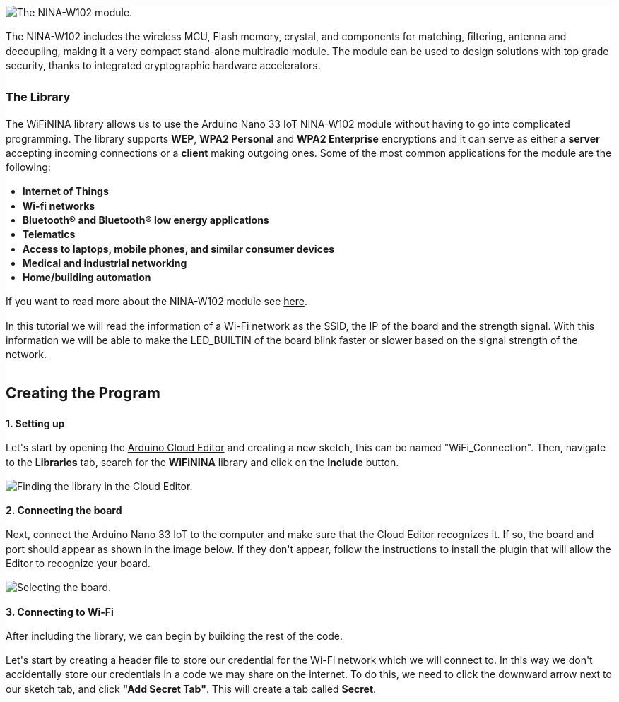 ![The NINA-W102 module.](./assets/nano33IOT*04*sensor.png)

The NINA-W102 includes the wireless MCU, Flash memory, crystal, and components for matching, filtering, antenna and decoupling, making it a very compact stand-alone multiradio module. The module can be used to design solutions with top grade security, thanks to integrated cryptographic hardware accelerators.


### The Library
The WiFiNINA library allows us to use the Arduino Nano 33 IoT NINA-W102 module without having to go into complicated programming. The library supports **WEP**, **WPA2 Personal** and **WPA2 Enterprise** encryptions and it can serve as either a **server** accepting incoming connections or a **client** making outgoing ones. Some of the most common applications for the module are the following:

- **Internet of Things**
- **Wi-fi networks**
- **Bluetooth® and Bluetooth® low energy applications**
- **Telematics**
- **Access to laptops, mobile phones, and similar consumer devices**
- **Medical and industrial networking**
- **Home/building automation**

If you want to read more about the NINA-W102 module see <a href="https://content.arduino.cc/assets/Arduino*NINA-W10*DataSheet*%28UBX-17065507%29.pdf" target="*blank">here</a>.

In this tutorial we will read the information of a Wi-Fi network as the SSID, the IP of the board and the strength signal. With this information we will be able to make the LED_BUILTIN of the board blink faster or slower based on the signal strength of the network.


## Creating the Program

**1. Setting up**

Let's start by opening the [Arduino Cloud Editor](https://create.arduino.cc/editor) and creating a new sketch, this can be named "WiFi_Connection". Then, navigate to the **Libraries** tab, search for the **WiFiNINA** library and click on the **Include** button.

![Finding the library in the Cloud Editor.](./assets/nano33IOT*04*library.png)


**2. Connecting the board**

Next, connect the Arduino Nano 33 IoT to the computer and make sure that the Cloud Editor recognizes it. If so, the board and port should appear as shown in the image below. If they don't appear, follow the [instructions](https://create.arduino.cc/getting-started/plugin/welcome) to install the plugin that will allow the Editor to recognize your board.

![Selecting the board.](./assets/nano33IOT*04*board_port.png)


**3. Connecting to Wi-Fi**

After including the library, we can begin by building the rest of the code.

Let's start by creating a header file to store our credential for the Wi-Fi network which we will connect to. In this way we don't accidentally store our credentials in a code we may share on the internet. To do this, we need to click the downward arrow next to our sketch tab, and click **"Add Secret Tab"**. This will create a tab called **Secret**.
